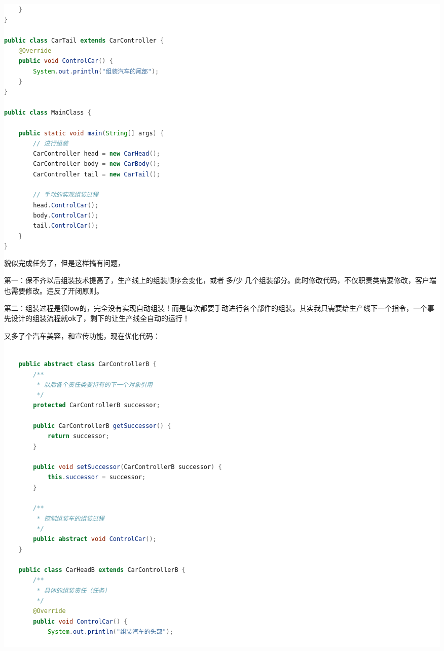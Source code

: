 ```java
    }
}

public class CarTail extends CarController {
    @Override
    public void ControlCar() {
        System.out.println("组装汽车的尾部");
    }
}

public class MainClass {

    public static void main(String[] args) {
        // 进行组装
        CarController head = new CarHead();
        CarController body = new CarBody();
        CarController tail = new CarTail();

        // 手动的实现组装过程
        head.ControlCar();
        body.ControlCar();
        tail.ControlCar();
    }
}
```


貌似完成任务了，但是这样搞有问题，

第一：保不齐以后组装技术提高了，生产线上的组装顺序会变化，或者 多/少 几个组装部分。此时修改代码，不仅职责类需要修改，客户端也需要修改。违反了开闭原则。

第二：组装过程是很low的，完全没有实现自动组装！而是每次都要手动进行各个部件的组装。其实我只需要给生产线下一个指令，一个事先设计的组装流程就ok了，剩下的让生产线全自动的运行！

又多了个汽车美容，和宣传功能，现在优化代码：


```java

    public abstract class CarControllerB {
        /**
         * 以后各个责任类要持有的下一个对象引用
         */
        protected CarControllerB successor;
    
        public CarControllerB getSuccessor() {
            return successor;
        }
    
        public void setSuccessor(CarControllerB successor) {
            this.successor = successor;
        }
    
        /**
         * 控制组装车的组装过程
         */
        public abstract void ControlCar();
    }
    
    public class CarHeadB extends CarControllerB {
        /**
         * 具体的组装责任（任务）
         */
        @Override
        public void ControlCar() {
            System.out.println("组装汽车的头部");
    
```